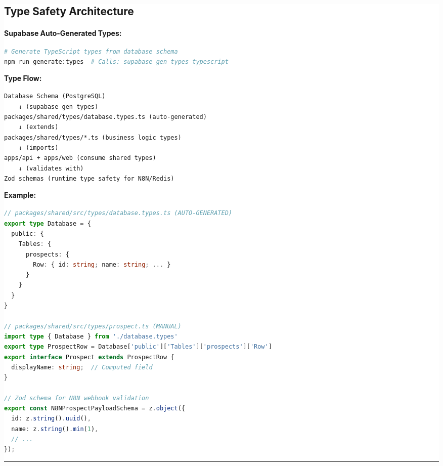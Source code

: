 ## Type Safety Architecture

**Supabase Auto-Generated Types:**
```bash
# Generate TypeScript types from database schema
npm run generate:types  # Calls: supabase gen types typescript
```

**Type Flow:**
```
Database Schema (PostgreSQL)
    ↓ (supabase gen types)
packages/shared/types/database.types.ts (auto-generated)
    ↓ (extends)
packages/shared/types/*.ts (business logic types)
    ↓ (imports)
apps/api + apps/web (consume shared types)
    ↓ (validates with)
Zod schemas (runtime type safety for N8N/Redis)
```

**Example:**
```typescript
// packages/shared/src/types/database.types.ts (AUTO-GENERATED)
export type Database = {
  public: {
    Tables: {
      prospects: {
        Row: { id: string; name: string; ... }
      }
    }
  }
}

// packages/shared/src/types/prospect.ts (MANUAL)
import type { Database } from './database.types'
export type ProspectRow = Database['public']['Tables']['prospects']['Row']
export interface Prospect extends ProspectRow {
  displayName: string;  // Computed field
}

// Zod schema for N8N webhook validation
export const N8NProspectPayloadSchema = z.object({
  id: z.string().uuid(),
  name: z.string().min(1),
  // ...
});
```

---
